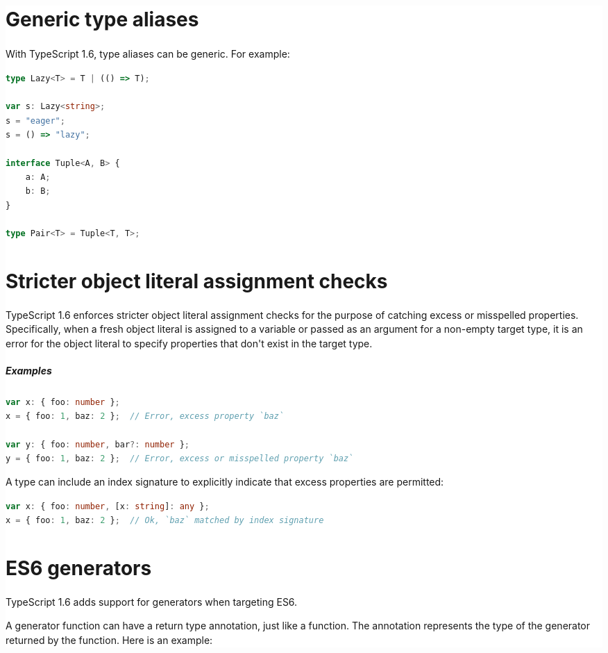 ```ts
```

# Generic type aliases

With TypeScript 1.6, type aliases can be generic. For example:

```ts
type Lazy<T> = T | (() => T);

var s: Lazy<string>;
s = "eager";
s = () => "lazy";

interface Tuple<A, B> {
    a: A;
    b: B;
}

type Pair<T> = Tuple<T, T>;
```

# Stricter object literal assignment checks

TypeScript 1.6 enforces stricter object literal assignment checks for the purpose of catching excess or misspelled properties. Specifically, when a fresh object literal is assigned to a variable or passed as an argument for a non-empty target type, it is an error for the object literal to specify properties that don't exist in the target type.

##### Examples

```ts
var x: { foo: number };
x = { foo: 1, baz: 2 };  // Error, excess property `baz`

var y: { foo: number, bar?: number };
y = { foo: 1, baz: 2 };  // Error, excess or misspelled property `baz`
```

A type can include an index signature to explicitly indicate that excess properties are permitted:

```ts
var x: { foo: number, [x: string]: any };
x = { foo: 1, baz: 2 };  // Ok, `baz` matched by index signature
```

# ES6 generators

TypeScript 1.6 adds support for generators when targeting ES6.

A generator function can have a return type annotation, just like a function. The annotation represents the type of the generator returned by the function. Here is an example:

